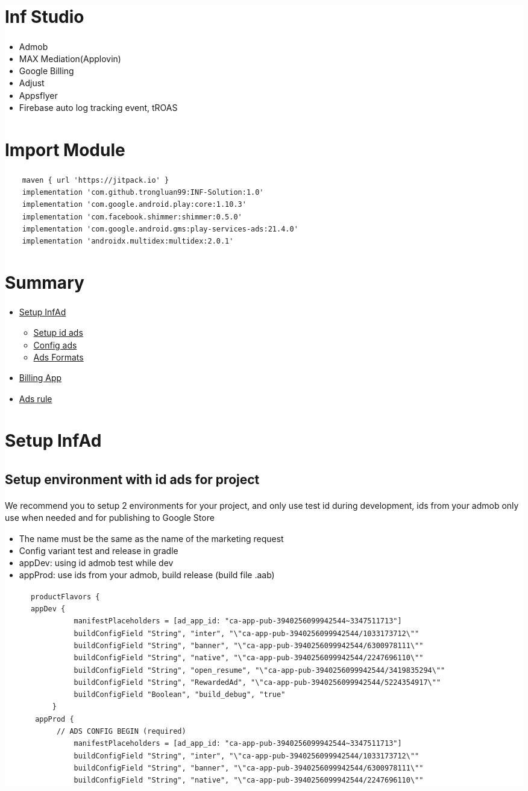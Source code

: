 # Inf Studio

- Admob
- MAX Mediation(Applovin)
- Google Billing
- Adjust
- Appsflyer
- Firebase auto log tracking event, tROAS

# Import Module

~~~
    maven { url 'https://jitpack.io' }
    implementation 'com.github.trongluan99:INF-Solution:1.0'
    implementation 'com.google.android.play:core:1.10.3'
    implementation 'com.facebook.shimmer:shimmer:0.5.0'
    implementation 'com.google.android.gms:play-services-ads:21.4.0'
    implementation 'androidx.multidex:multidex:2.0.1'
~~~  

# Summary

* [Setup InfAd](#setup_InfAd)
    * [Setup id ads](#set_up_ads)
    * [Config ads](#config_ads)
    * [Ads Formats](#ads_formats)

* [Billing App](#billing_app)
* [Ads rule](#ads_rule)

# <a id="setup_Infad"></a>Setup InfAd

## <a id="set_up_ads"></a>Setup environment with id ads for project

We recommend you to setup 2 environments for your project, and only use test id during development,
ids from your admob only use when needed and for publishing to Google Store

* The name must be the same as the name of the marketing request
* Config variant test and release in gradle
* appDev: using id admob test while dev
* appProd: use ids from your admob, build release (build file .aab)

~~~    
      productFlavors {
      appDev {
                manifestPlaceholders = [ad_app_id: "ca-app-pub-3940256099942544~3347511713"]
                buildConfigField "String", "inter", "\"ca-app-pub-3940256099942544/1033173712\""
                buildConfigField "String", "banner", "\"ca-app-pub-3940256099942544/6300978111\""
                buildConfigField "String", "native", "\"ca-app-pub-3940256099942544/2247696110\""
                buildConfigField "String", "open_resume", "\"ca-app-pub-3940256099942544/3419835294\""
                buildConfigField "String", "RewardedAd", "\"ca-app-pub-3940256099942544/5224354917\""
                buildConfigField "Boolean", "build_debug", "true"
           }
       appProd {
            // ADS CONFIG BEGIN (required)
                manifestPlaceholders = [ad_app_id: "ca-app-pub-3940256099942544~3347511713"]
                buildConfigField "String", "inter", "\"ca-app-pub-3940256099942544/1033173712\""
                buildConfigField "String", "banner", "\"ca-app-pub-3940256099942544/6300978111\""
                buildConfigField "String", "native", "\"ca-app-pub-3940256099942544/2247696110\""
~~~